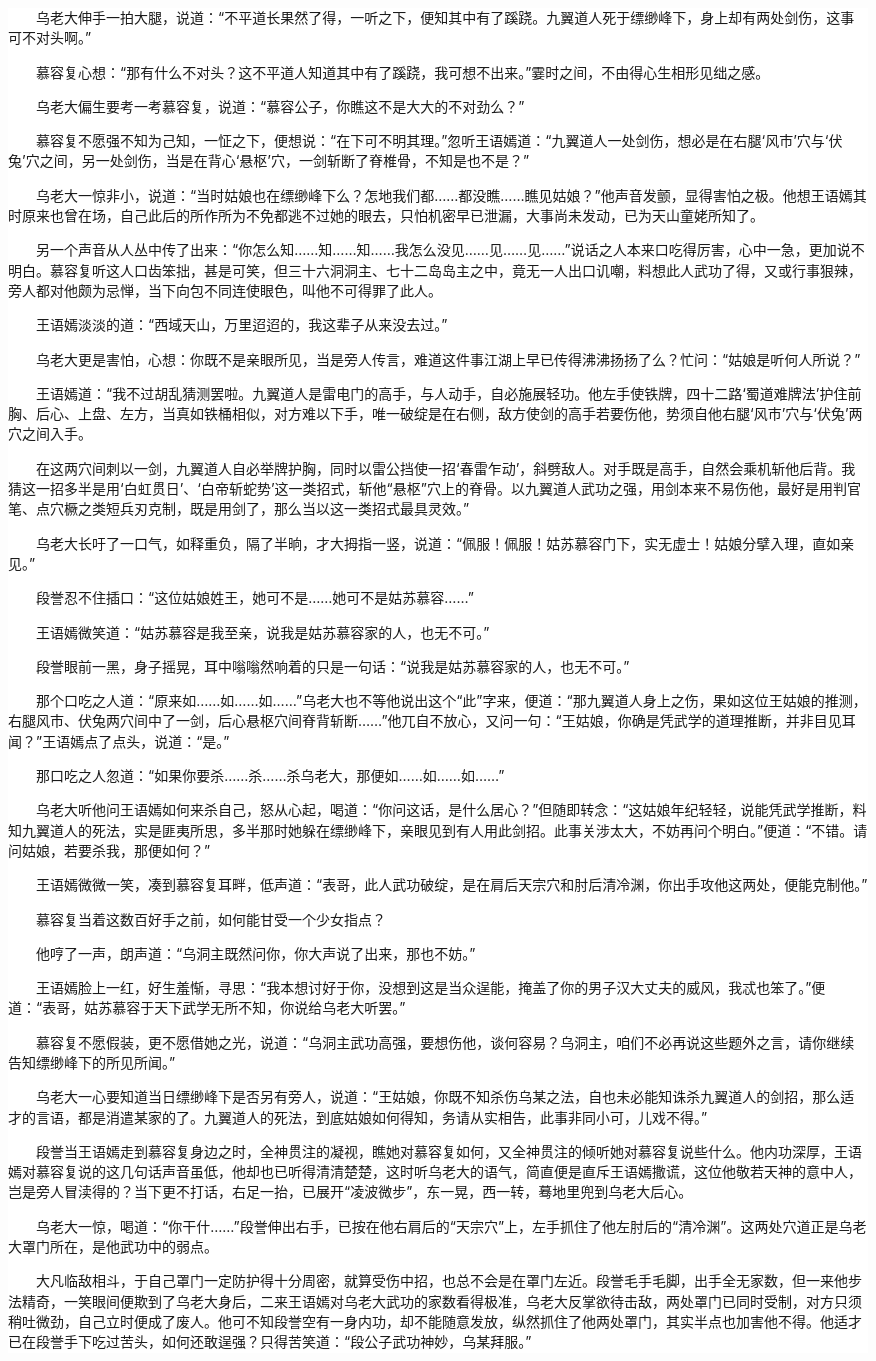 　　乌老大伸手一拍大腿，说道：“不平道长果然了得，一听之下，便知其中有了蹊跷。九翼道人死于缥缈峰下，身上却有两处剑伤，这事可不对头啊。”

　　慕容复心想：“那有什么不对头？这不平道人知道其中有了蹊跷，我可想不出来。”霎时之间，不由得心生相形见绌之感。

　　乌老大偏生要考一考慕容复，说道：“慕容公子，你瞧这不是大大的不对劲么？”

　　慕容复不愿强不知为己知，一怔之下，便想说：“在下可不明其理。”忽听王语嫣道：“九翼道人一处剑伤，想必是在右腿‘风市’穴与‘伏兔’穴之间，另一处剑伤，当是在背心‘悬枢’穴，一剑斩断了脊椎骨，不知是也不是？”

　　乌老大一惊非小，说道：“当时姑娘也在缥缈峰下么？怎地我们都……都没瞧……瞧见姑娘？”他声音发颤，显得害怕之极。他想王语嫣其时原来也曾在场，自己此后的所作所为不免都逃不过她的眼去，只怕机密早已泄漏，大事尚未发动，已为天山童姥所知了。

　　另一个声音从人丛中传了出来：“你怎么知……知……知……我怎么没见……见……见……”说话之人本来口吃得厉害，心中一急，更加说不明白。慕容复听这人口齿笨拙，甚是可笑，但三十六洞洞主、七十二岛岛主之中，竟无一人出口讥嘲，料想此人武功了得，又或行事狠辣，旁人都对他颇为忌惮，当下向包不同连使眼色，叫他不可得罪了此人。

　　王语嫣淡淡的道：“西域天山，万里迢迢的，我这辈子从来没去过。”

　　乌老大更是害怕，心想：你既不是亲眼所见，当是旁人传言，难道这件事江湖上早已传得沸沸扬扬了么？忙问：“姑娘是听何人所说？”

　　王语嫣道：“我不过胡乱猜测罢啦。九翼道人是雷电门的高手，与人动手，自必施展轻功。他左手使铁牌，四十二路‘蜀道难牌法’护住前胸、后心、上盘、左方，当真如铁桶相似，对方难以下手，唯一破绽是在右侧，敌方使剑的高手若要伤他，势须自他右腿‘风市’穴与‘伏兔’两穴之间入手。

　　在这两穴间刺以一剑，九翼道人自必举牌护胸，同时以雷公挡使一招‘春雷乍动’，斜劈敌人。对手既是高手，自然会乘机斩他后背。我猜这一招多半是用‘白虹贯日’、‘白帝斩蛇势’这一类招式，斩他“悬枢”穴上的脊骨。以九翼道人武功之强，用剑本来不易伤他，最好是用判官笔、点穴橛之类短兵刃克制，既是用剑了，那么当以这一类招式最具灵效。”

　　乌老大长吁了一口气，如释重负，隔了半晌，才大拇指一竖，说道：“佩服！佩服！姑苏慕容门下，实无虚士！姑娘分擘入理，直如亲见。”

　　段誉忍不住插口：“这位姑娘姓王，她可不是……她可不是姑苏慕容……”

　　王语嫣微笑道：“姑苏慕容是我至亲，说我是姑苏慕容家的人，也无不可。”

　　段誉眼前一黑，身子摇晃，耳中嗡嗡然响着的只是一句话：“说我是姑苏慕容家的人，也无不可。”

　　那个口吃之人道：“原来如……如……如……”乌老大也不等他说出这个“此”字来，便道：“那九翼道人身上之伤，果如这位王姑娘的推测，右腿风市、伏兔两穴间中了一剑，后心悬枢穴间脊背斩断……”他兀自不放心，又问一句：“王姑娘，你确是凭武学的道理推断，并非目见耳闻？”王语嫣点了点头，说道：“是。”

　　那口吃之人忽道：“如果你要杀……杀……杀乌老大，那便如……如……如……”

　　乌老大听他问王语嫣如何来杀自己，怒从心起，喝道：“你问这话，是什么居心？”但随即转念：“这姑娘年纪轻轻，说能凭武学推断，料知九翼道人的死法，实是匪夷所思，多半那时她躲在缥缈峰下，亲眼见到有人用此剑招。此事关涉太大，不妨再问个明白。”便道：“不错。请问姑娘，若要杀我，那便如何？”

　　王语嫣微微一笑，凑到慕容复耳畔，低声道：“表哥，此人武功破绽，是在肩后天宗穴和肘后清冷渊，你出手攻他这两处，便能克制他。”

　　慕容复当着这数百好手之前，如何能甘受一个少女指点？

　　他哼了一声，朗声道：“乌洞主既然问你，你大声说了出来，那也不妨。”

　　王语嫣脸上一红，好生羞惭，寻思：“我本想讨好于你，没想到这是当众逞能，掩盖了你的男子汉大丈夫的威风，我忒也笨了。”便道：“表哥，姑苏慕容于天下武学无所不知，你说给乌老大听罢。”

　　慕容复不愿假装，更不愿借她之光，说道：“乌洞主武功高强，要想伤他，谈何容易？乌洞主，咱们不必再说这些题外之言，请你继续告知缥缈峰下的所见所闻。”

　　乌老大一心要知道当日缥缈峰下是否另有旁人，说道：“王姑娘，你既不知杀伤乌某之法，自也未必能知诛杀九翼道人的剑招，那么适才的言语，都是消遣某家的了。九翼道人的死法，到底姑娘如何得知，务请从实相告，此事非同小可，儿戏不得。”

　　段誉当王语嫣走到慕容复身边之时，全神贯注的凝视，瞧她对慕容复如何，又全神贯注的倾听她对慕容复说些什么。他内功深厚，王语嫣对慕容复说的这几句话声音虽低，他却也已听得清清楚楚，这时听乌老大的语气，简直便是直斥王语嫣撒谎，这位他敬若天神的意中人，岂是旁人冒渎得的？当下更不打话，右足一抬，已展开“凌波微步”，东一晃，西一转，蓦地里兜到乌老大后心。

　　乌老大一惊，喝道：“你干什……”段誉伸出右手，已按在他右肩后的“天宗穴”上，左手抓住了他左肘后的“清冷渊”。这两处穴道正是乌老大罩门所在，是他武功中的弱点。

　　大凡临敌相斗，于自己罩门一定防护得十分周密，就算受伤中招，也总不会是在罩门左近。段誉毛手毛脚，出手全无家数，但一来他步法精奇，一笑眼间便欺到了乌老大身后，二来王语嫣对乌老大武功的家数看得极准，乌老大反掌欲待击敌，两处罩门已同时受制，对方只须稍吐微劲，自己立时便成了废人。他可不知段誉空有一身内功，却不能随意发放，纵然抓住了他两处罩门，其实半点也加害他不得。他适才已在段誉手下吃过苦头，如何还敢逞强？只得苦笑道：“段公子武功神妙，乌某拜服。”
